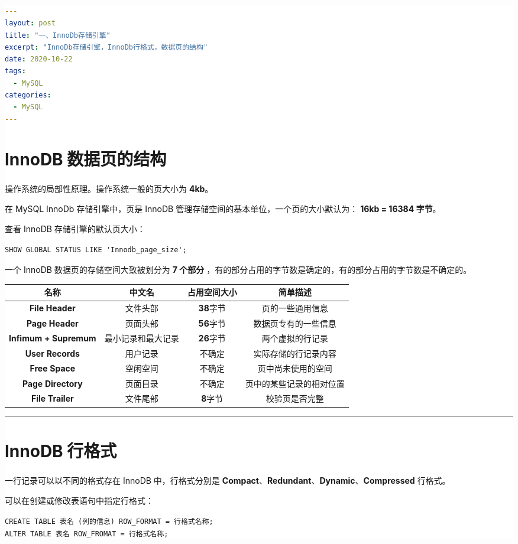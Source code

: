 ```yaml
---
layout: post
title: "一、InnoDb存储引擎"
excerpt: "InnoDb存储引擎，InnoDb行格式，数据页的结构"
date: 2020-10-22
tags:
  - MySQL
categories:
  - MySQL
---
```


# InnoDB 数据页的结构

操作系统的局部性原理。操作系统一般的页大小为 **4kb**。

在 MySQL InnoDb 存储引擎中，页是 InnoDB 管理存储空间的基本单位，一个页的大小默认为： **16kb = 16384 字节**。

查看 InnoDB 存储引擎的默认页大小：

```mysql
SHOW GLOBAL STATUS LIKE 'Innodb_page_size';
```

一个 InnoDB 数据页的存储空间大致被划分为 **7 个部分** ，有的部分占用的字节数是确定的，有的部分占用的字节数是不确定的。

|          名称          |       中文名       | 占用空间大小 |         简单描述         |
| :--------------------: | :----------------: | :----------: | :----------------------: |
|    **File Header**     |      文件头部      |  **38**字节  |     页的一些通用信息     |
|    **Page Header**     |      页面头部      |  **56**字节  |   数据页专有的一些信息   |
| **Infimum + Supremum** | 最小记录和最大记录 |  **26**字节  |     两个虚拟的行记录     |
|    **User Records**    |      用户记录      |    不确定    |   实际存储的行记录内容   |
|     **Free Space**     |      空闲空间      |    不确定    |    页中尚未使用的空间    |
|   **Page Directory**   |      页面目录      |    不确定    | 页中的某些记录的相对位置 |
|    **File Trailer**    |      文件尾部      |  **8**字节   |      校验页是否完整      |

---

# InnoDB 行格式

一行记录可以以不同的格式存在 InnoDB 中，行格式分别是 **Compact**、**Redundant**、**Dynamic**、**Compressed** 行格式。

可以在创建或修改表语句中指定行格式：

```mysql
CREATE TABLE 表名 (列的信息) ROW_FORMAT = 行格式名称;
ALTER TABLE 表名 ROW_FROMAT = 行格式名称;
```
